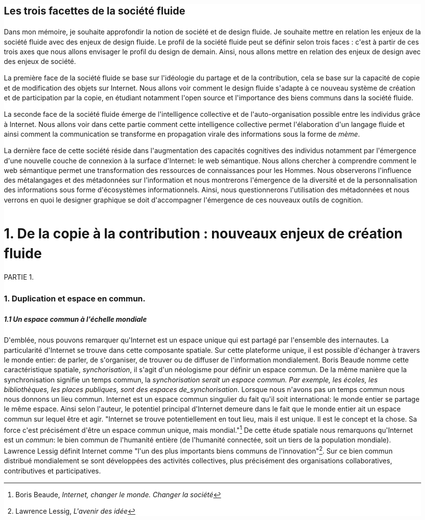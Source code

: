 ## Les trois facettes de la société fluide
Dans mon mémoire, je souhaite approfondir la notion de société et de design fluide. Je souhaite mettre en relation les enjeux de la société fluide avec des enjeux de design fluide. Le profil de la société fluide peut se définir selon trois faces : c'est à partir de ces trois axes que nous allons envisager le profil du design de demain. Ainsi, nous allons mettre en relation des enjeux de design avec des enjeux de société. 

La première face de la société fluide se base sur l'idéologie du partage et de la contribution, cela se base sur la capacité de copie et de modification des objets sur Internet. Nous allons voir comment le design fluide s'adapte à ce nouveau système de création et de participation par la copie, en étudiant notamment l'open source et l'importance des biens communs dans la société fluide.

La seconde face de la société fluide émerge de l'intelligence collective et de l'auto-organisation possible entre les individus grâce à Internet. Nous allons voir dans cette partie comment cette intelligence collective permet l'élaboration d'un langage fluide et ainsi comment la communication se transforme en propagation virale des informations sous la forme de _mème_.

La dernière face de cette société réside dans l'augmentation des capacités cognitives des individus notamment par l'émergence d'une nouvelle couche de connexion à la surface d'Internet: le web sémantique. Nous allons chercher à comprendre comment le web sémantique permet une transformation des ressources de connaissances pour les Hommes. Nous observerons l'influence des métalangages et des métadonnées sur l'information et nous montrerons l'émergence de la diversité et de la personnalisation des informations sous forme d'écosystèmes informationnels. Ainsi, nous questionnerons l'utilisation des métadonnées et nous verrons en quoi le designer graphique se doit d'accompagner l'émergence de ces nouveaux outils de cognition.
 
# 1. De la copie à la contribution : nouveaux enjeux de création fluide


PARTIE 1.
 
### 1. Duplication et espace en commun.  
##### 1.1 Un espace commun à l'échelle mondiale
D'emblée, nous pouvons remarquer qu'Internet est un espace unique qui est partagé par l'ensemble des internautes. La particularité d'Internet se trouve dans cette composante spatiale. Sur cette plateforme unique, il est possible d'échanger à travers le monde entier: de parler, de s'organiser, de trouver ou de diffuser de l'information mondialement. Boris Beaude nomme cette caractéristique spatiale, _synchorisation_, il s'agit d'un néologisme pour définir un espace commun. De la même manière que la synchronisation signifie un temps commun, la _synchorisation serait un espace commun. Par exemple, les écoles, les bibliothèques, les places publiques, sont des espaces de_synchorisation_. Lorsque nous n'avons pas un temps commun nous nous donnons un lieu commun. Internet est un espace commun singulier du fait qu'il soit international: le monde entier se partage le même espace. Ainsi selon l'auteur, le potentiel principal d'Internet demeure dans le fait que le monde entier ait un espace commun sur lequel être et agir. "Internet se trouve potentiellement en tout lieu, mais il est unique. Il est le concept et la chose. Sa force c'est précisément d'être un espace commun unique, mais mondial."[^1] De cette étude spatiale nous remarquons qu'Internet est un _commun_: le bien commun de l'humanité entière (de l'humanité connectée, soit un tiers de la population mondiale). Lawrence Lessig définit Internet comme "l'un des plus importants biens communs de l'innovation"[^2]. Sur ce bien commun distribué mondialement se sont développées des activités collectives, plus précisément des organisations collaboratives, contributives et participatives.


[^1]: Boris Beaude, _Internet, changer le monde. Changer la société_
[^2]: Lawrence Lessig, _L'avenir des idée_
[^1]: "Rip, Mix, Burn" campagne publicitaire Apple 2001
[^2]: "I believe that we live in an era where anything that can be expressed as bits will be. I believe that bits exist to be copied. Therefore, I believe that any business-model that depends on your bits not being copied is just dumb, and that lawmakers who try to prop these up are like governments that sink fortunes into protecting people who insist on living on the sides of active volcanoes." Cory Doctorow  
[^1]: Richard Stallman, 1984
[^2]: Les quatre libertés qui définissent un logiciel libre GNU Project/Free Software Foundation. www.gnu.org/philosophy/free-sw.fr.html
[^3]: Huygue, Pierre-Damien. Modernes sans modernité, op. cit., p. 111
[^1]: Kevin Donnot, _Code = design_
[^2]: «The new computer-generated environment [...] is a space [...] where user-friendliness overrides the authority of the author.» Staples, Loretta. «What happens when the edges dissolve?», Eye Magazine no18, automne 1995
[^3]: «The illusion of completeness [...] The idea that anything can be achieved using
[^4]: "Proprietary software restricts our role to 'end users' or consumers of software; in Free Software we are potentially co-developers and that makes a difference." Femke Snelting
[^5]: Kevin Donnot, _Code = design_
[^1]: Annick Lantenois, _Ouvrir des chemins_
[^1]: "the open, collaborative workflow we have created for software development is so appealing that it's gaining traction for nonsoftware projects that require significant collaboration". 
[^2]: "GitHub wants to make collaborating on 3-D Design and printing as easy as collaborating on code."
[^3]: OSP 
 [^1]: http://pierrelevyblog.com/2014/02/03/causerie-debat-sur-ieml-et-les-ecosystemes-didees/
[^2]: After the party - Peter Firth - Magazine : White Noise -Why a data-driven society needs more common sense - No12 Abstrakt
[^1]: Möbius, le web 2.0 et Darwin - Olivier Ertzscheid 
[^2]: Fabrice Epelboin - http://fr.readwriteweb.com/2009/06/28/prospective/des-donnes-des-liens-dbut-de-quelque-chose-de-grand/ 
[^]: Alex Iskold de Read/Write Web.
[^2]: Olivier Ertzscheid.